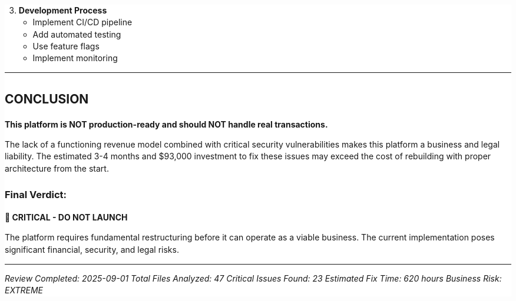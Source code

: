 3. **Development Process**
   - Implement CI/CD pipeline
   - Add automated testing
   - Use feature flags
   - Implement monitoring

---

## CONCLUSION

**This platform is NOT production-ready and should NOT handle real transactions.**

The lack of a functioning revenue model combined with critical security vulnerabilities makes this platform a business and legal liability. The estimated 3-4 months and $93,000 investment to fix these issues may exceed the cost of rebuilding with proper architecture from the start.

### Final Verdict: 
**🔴 CRITICAL - DO NOT LAUNCH**

The platform requires fundamental restructuring before it can operate as a viable business. The current implementation poses significant financial, security, and legal risks.

---

*Review Completed: 2025-09-01*
*Total Files Analyzed: 47*
*Critical Issues Found: 23*
*Estimated Fix Time: 620 hours*
*Business Risk: EXTREME*